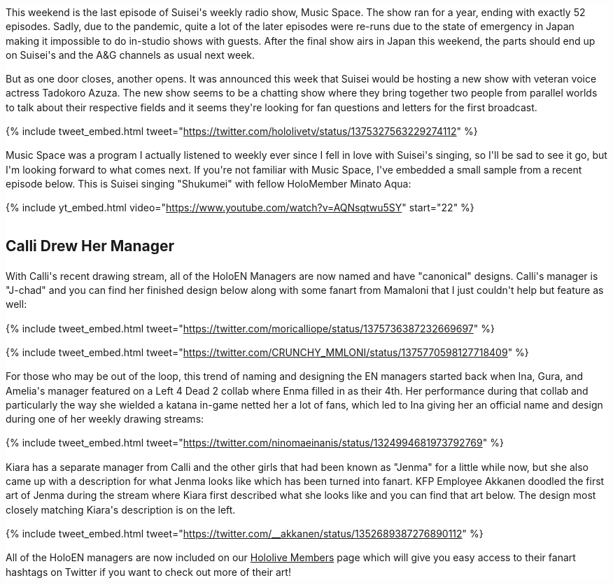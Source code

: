 This weekend is the last episode of Suisei's weekly radio show, Music Space.
The show ran for a year, ending with exactly 52 episodes.  Sadly, due to the
pandemic, quite a lot of the later episodes were re-runs due to the state of
emergency in Japan making it impossible to do in-studio shows with guests. After
the final show airs in Japan this weekend, the parts should end up on Suisei's
and the A&G channels as usual next week.

But as one door closes, another opens. It was announced this week that Suisei
would be hosting a new show with veteran voice actress Tadokoro Azuza. The new
show seems to be a chatting show where they bring together two people from
parallel worlds to talk about their respective fields and it seems they're
looking for fan questions and letters for the first broadcast.

{% include tweet_embed.html tweet="https://twitter.com/hololivetv/status/1375327563229274112" %}

Music Space was a program I actually listened to weekly ever since I fell in
love with Suisei's singing, so I'll be sad to see it go, but I'm looking forward
to what comes next. If you're not familiar with Music Space, I've embedded a
small sample from a recent episode below. This is Suisei singing "Shukumei" with
fellow HoloMember Minato Aqua:

{% include yt_embed.html video="https://www.youtube.com/watch?v=AQNsqtwu5SY" start="22" %}

## Calli Drew Her Manager

With Calli's recent drawing stream, all of the HoloEN Managers are now named and
have "canonical" designs. Calli's manager is "J-chad" and you can find her
finished design below along with some fanart from Mamaloni that I just couldn't
help but feature as well:

{% include tweet_embed.html tweet="https://twitter.com/moricalliope/status/1375736387232669697" %}

{% include tweet_embed.html tweet="https://twitter.com/CRUNCHY_MMLONI/status/1375770598127718409" %}

For those who may be out of the loop, this trend of naming and designing the
EN managers started back when Ina, Gura, and Amelia's manager featured on a
Left 4 Dead 2 collab where Enma filled in as their 4th. Her performance during
that collab and particularly the way she wielded a katana in-game netted her
a lot of fans, which led to Ina giving her an official name and design during
one of her weekly drawing streams:

{% include tweet_embed.html tweet="https://twitter.com/ninomaeinanis/status/1324994681973792769" %}

Kiara has a separate manager from Calli and the other girls that had been known
as "Jenma" for a little while now, but she also came up with a description for
what Jenma looks like which has been turned into fanart. KFP Employee Akkanen
doodled the first art of Jenma during the stream where Kiara first described
what she looks like and you can find that art below. The design most closely
matching Kiara's description is on the left.

{% include tweet_embed.html tweet="https://twitter.com/__akkanen/status/1352689387276890112" %}

All of the HoloEN managers are now included on our
[Hololive Members][HoloMembers] page which will give you easy access to their
fanart hashtags on Twitter if you want to check out more of their art!


[TWIHLTwitter]: <https://twitter.com/WeekInHololive>
[TWIHLResources]: </resources>
[HoloDay9]: </posts/holoday-9/>
[HoloDay10]: </posts/holoday-10/>
[HoloArt3]: </posts/holoart-corner-3/>
[HoloHistory1]: </posts/holohistory-1/>
[HoloMusic1]: </posts/holomusic-1-palette-mv-analysis/>
[HoloMembers]: </holomem/>
